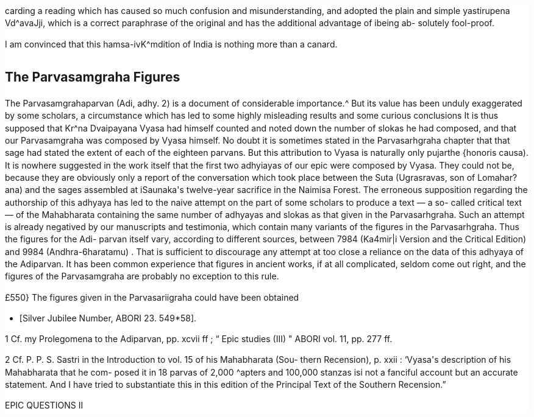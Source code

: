 
carding a reading which has caused so much confusion and misunderstanding, 
and adopted the plain and simple yastirupena Vd^avaJji, which is a correct 
paraphrase of the original and has the additional advantage of ibeing ab- 
solutely fool-proof. 

I am convinced that this hamsa-ivK^mdition of India is nothing more 
than a canard. 


## The Parvasamgraha Figures 

The Parvasamgrahaparvan (Adi, adhy. 2) is a document of considerable 
importance.^ But its value has been unduly exaggerated by some scholars, 
a circumstance which has led to some highly misleading results and some 
curious conclusions It is thus supposed that Kr^na Dvaipayana Vyasa had 
himself counted and noted down the number of slokas he had composed, and 
that our Parvasamgraha was composed by Vyasa himself. No doubt it is 
sometimes stated in the Parvasarhgraha chapter that that sage had stated the 
extent of each of the eighteen parvans. But this attribution to Vyasa is 
naturally only pujarthe {honoris causa). It is nowhere suggested in the work 
itself that the first two adhyiayas of our epic were composed by Vyasa. They 
could not be, because they are obviously only a report of the conversation 
which took place between the Suta (Ugrasravas, son of Lomahar?ana) and 
the sages assembled at iSaunaka's twelve-year sacrifice in the Naimisa Forest. 
The erroneous supposition regarding the authorship of this adhyaya has led 
to the naive attempt on the part of some scholars to produce a text — a so- 
called critical text — of the Mahabharata containing the same number of 
adhyayas and slokas as that given in the Parvasarhgraha. Such an attempt 
is already negatived by our manuscripts and testimonia, which contain many 
variants of the figures in the Parvasarhgraha. Thus the figures for the Adi- 
parvan itself vary, according to different sources, between 7984 (Ka4mir|i 
Version and the Critical Edition) and 9984 (Andhra-6haratamu) . That is 
sufficient to discourage any attempt at too close a reliance on the data of this 
adhyaya of the Adiparvan. It has been common experience that figures in 
ancient works, if at all complicated, seldom come out right, and the figures 
of the Parvasamgraha are probably no exception to this rule. 

£550} The figures given in the Parvasariigraha could have been obtained 


* [Silver Jubilee Number, ABORI 23. 549*58]. 

1 Cf. my Prolegomena to the Adiparvan, pp. xcvii ff ; “ Epic studies (III) " 
ABORI vol. 11, pp. 277 ff. 

2 Cf. P. P. S. Sastri in the Introduction to vol. 15 of his Mahabharata (Sou- 
thern Recension), p. xxii : ‘Vyasa's description of his Mahabharata that he com- 
posed it in 18 parvas of 2,000 ^apters and 100,000 stanzas isi not a fanciful account 
but an accurate statement. And I have tried to substantiate this in this edition 
of the Principal Text of the Southern Recension.” 



EPIC QUESTIONS II 

